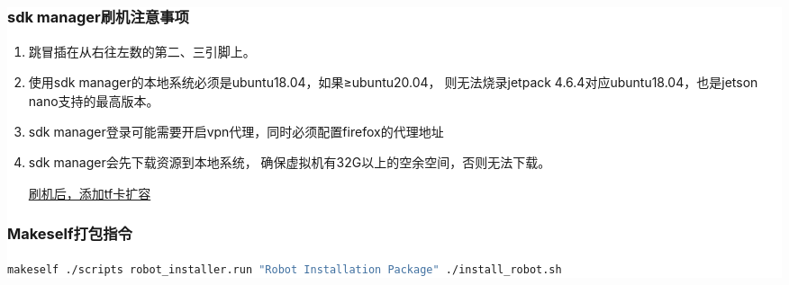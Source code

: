 ### sdk manager刷机注意事项

1. 跳冒插在从右往左数的第二、三引脚上。
2. 使用sdk manager的本地系统必须是ubuntu18.04，如果≥ubuntu20.04， 则无法烧录jetpack 4.6.4对应ubuntu18.04，也是jetson nano支持的最高版本。
3. sdk manager登录可能需要开启vpn代理，同时必须配置firefox的代理地址
4. sdk manager会先下载资源到本地系统， 确保虚拟机有32G以上的空余空间，否则无法下载。
    
    [刷机后，添加tf卡扩容](https://www.notion.so/tf-1a94fcbc43a080319ecaf925e5be59f7?pvs=21)
    

### Makeself打包指令

```bash
makeself ./scripts robot_installer.run "Robot Installation Package" ./install_robot.sh
```